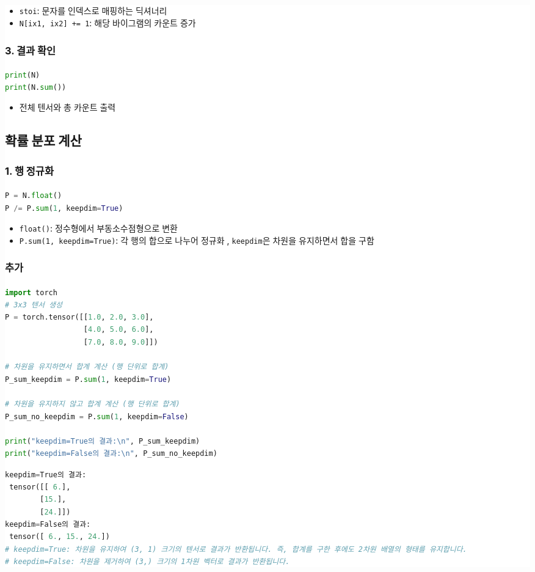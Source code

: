 - `stoi`: 문자를 인덱스로 매핑하는 딕셔너리
- `N[ix1, ix2] += 1`: 해당 바이그램의 카운트 증가

### 3. 결과 확인

```python
print(N)
print(N.sum())
```

- 전체 텐서와 총 카운트 출력

## 확률 분포 계산

### 1. 행 정규화

```python
P = N.float()
P /= P.sum(1, keepdim=True)
```

- `float()`: 정수형에서 부동소수점형으로 변환
- `P.sum(1, keepdim=True)`: 각 행의 합으로 나누어 정규화 , `keepdim`은 차원을 유지하면서 합을 구함


### 추가 

``` python
import torch
# 3x3 텐서 생성
P = torch.tensor([[1.0, 2.0, 3.0],
                  [4.0, 5.0, 6.0],
                  [7.0, 8.0, 9.0]])

# 차원을 유지하면서 합계 계산 (행 단위로 합계)
P_sum_keepdim = P.sum(1, keepdim=True)

# 차원을 유지하지 않고 합계 계산 (행 단위로 합계)
P_sum_no_keepdim = P.sum(1, keepdim=False)

print("keepdim=True의 결과:\n", P_sum_keepdim)
print("keepdim=False의 결과:\n", P_sum_no_keepdim)
```
``` python
keepdim=True의 결과:
 tensor([[ 6.],
        [15.],
        [24.]])
keepdim=False의 결과:
 tensor([ 6., 15., 24.])
# keepdim=True: 차원을 유지하여 (3, 1) 크기의 텐서로 결과가 반환됩니다. 즉, 합계를 구한 후에도 2차원 배열의 형태를 유지합니다.
# keepdim=False: 차원을 제거하여 (3,) 크기의 1차원 벡터로 결과가 반환됩니다.
```
